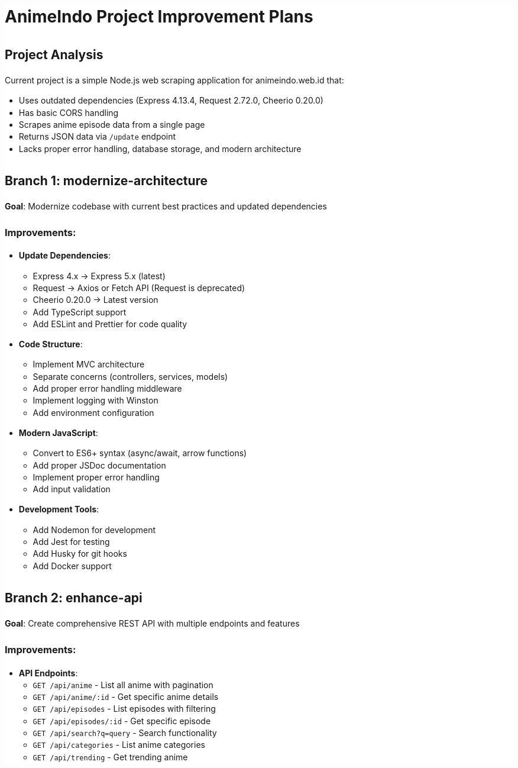# AnimeIndo Project Improvement Plans

## Project Analysis
Current project is a simple Node.js web scraping application for animeindo.web.id that:
- Uses outdated dependencies (Express 4.13.4, Request 2.72.0, Cheerio 0.20.0)
- Has basic CORS handling
- Scrapes anime episode data from a single page
- Returns JSON data via `/update` endpoint
- Lacks proper error handling, database storage, and modern architecture

## Branch 1: modernize-architecture
**Goal**: Modernize codebase with current best practices and updated dependencies

### Improvements:
- **Update Dependencies**:
  - Express 4.x → Express 5.x (latest)
  - Request → Axios or Fetch API (Request is deprecated)
  - Cheerio 0.20.0 → Latest version
  - Add TypeScript support
  - Add ESLint and Prettier for code quality

- **Code Structure**:
  - Implement MVC architecture
  - Separate concerns (controllers, services, models)
  - Add proper error handling middleware
  - Implement logging with Winston
  - Add environment configuration

- **Modern JavaScript**:
  - Convert to ES6+ syntax (async/await, arrow functions)
  - Add proper JSDoc documentation
  - Implement proper error handling
  - Add input validation

- **Development Tools**:
  - Add Nodemon for development
  - Add Jest for testing
  - Add Husky for git hooks
  - Add Docker support

## Branch 2: enhance-api
**Goal**: Create comprehensive REST API with multiple endpoints and features

### Improvements:
- **API Endpoints**:
  - `GET /api/anime` - List all anime with pagination
  - `GET /api/anime/:id` - Get specific anime details
  - `GET /api/episodes` - List episodes with filtering
  - `GET /api/episodes/:id` - Get specific episode
  - `GET /api/search?q=query` - Search functionality
  - `GET /api/categories` - List anime categories
  - `GET /api/trending` - Get trending anime

